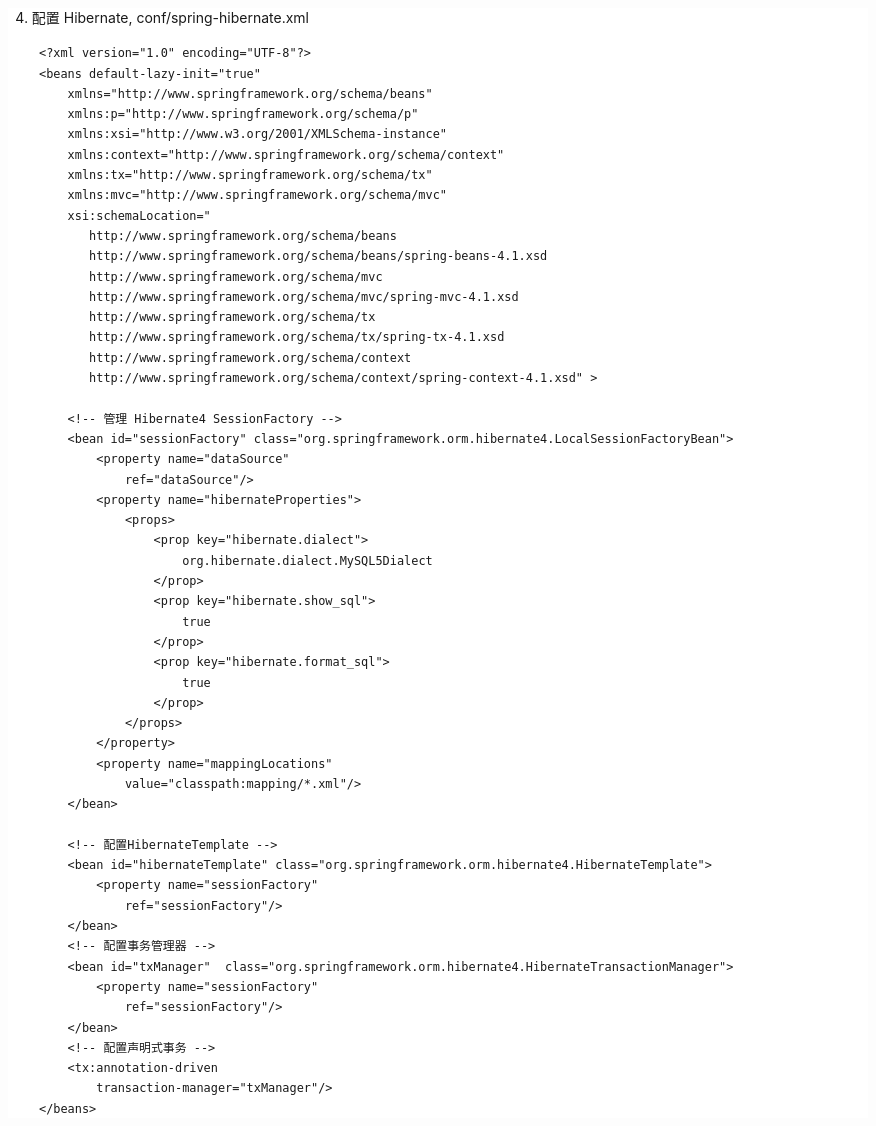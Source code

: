 4. 配置 Hibernate, conf/spring-hibernate.xml

		<?xml version="1.0" encoding="UTF-8"?>
		<beans default-lazy-init="true"
		    xmlns="http://www.springframework.org/schema/beans" 
		    xmlns:p="http://www.springframework.org/schema/p"
		    xmlns:xsi="http://www.w3.org/2001/XMLSchema-instance" 
		    xmlns:context="http://www.springframework.org/schema/context"
		    xmlns:tx="http://www.springframework.org/schema/tx"
		    xmlns:mvc="http://www.springframework.org/schema/mvc"
		    xsi:schemaLocation="  
		       http://www.springframework.org/schema/beans   
		       http://www.springframework.org/schema/beans/spring-beans-4.1.xsd  
		       http://www.springframework.org/schema/mvc   
		       http://www.springframework.org/schema/mvc/spring-mvc-4.1.xsd   
		       http://www.springframework.org/schema/tx   
		       http://www.springframework.org/schema/tx/spring-tx-4.1.xsd   
		       http://www.springframework.org/schema/context  
		       http://www.springframework.org/schema/context/spring-context-4.1.xsd" >  
		
			<!-- 管理 Hibernate4 SessionFactory -->
			<bean id="sessionFactory" class="org.springframework.orm.hibernate4.LocalSessionFactoryBean">
				<property name="dataSource"
					ref="dataSource"/>
				<property name="hibernateProperties">
					<props>
						<prop key="hibernate.dialect">
							org.hibernate.dialect.MySQL5Dialect
						</prop>
						<prop key="hibernate.show_sql">
							true
						</prop>
						<prop key="hibernate.format_sql">
							true
						</prop>
					</props>
				</property>
				<property name="mappingLocations" 
					value="classpath:mapping/*.xml"/>
			</bean>
			
			<!-- 配置HibernateTemplate -->
			<bean id="hibernateTemplate" class="org.springframework.orm.hibernate4.HibernateTemplate">
				<property name="sessionFactory"
					ref="sessionFactory"/>
			</bean>	
			<!-- 配置事务管理器 -->
			<bean id="txManager"  class="org.springframework.orm.hibernate4.HibernateTransactionManager">
				<property name="sessionFactory"
					ref="sessionFactory"/>
			</bean>
			<!-- 配置声明式事务 -->
			<tx:annotation-driven 
				transaction-manager="txManager"/>
		</beans>
